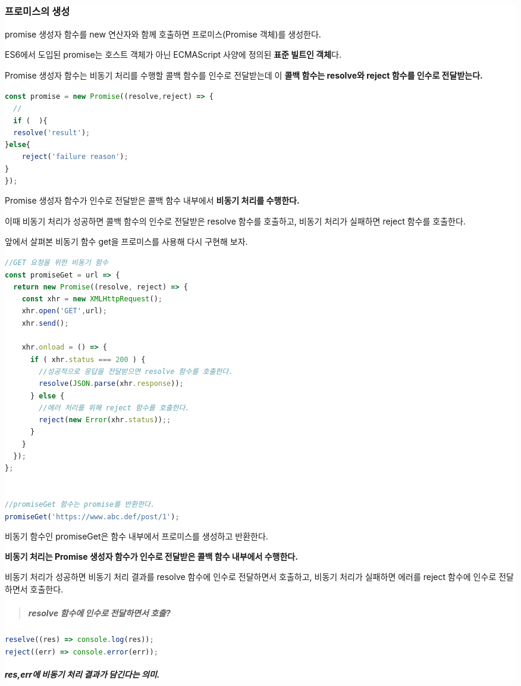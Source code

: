 ### 프로미스의 생성

promise 생성자 함수를 new 연산자와 함께 호출하면 프로미스(Promise 객체)를 생성한다.

ES6에서 도입된 promise는 호스트 객체가 아닌 ECMAScript 사양에 정의된 **표준 빌트인 객체**다.

Promise 생성자 함수는 비동기 처리를 수행할 콜백 함수를 인수로 전달받는데 이 **콜백 함수는 resolve와 reject 함수를 인수로 전달받는다.**

```js
const promise = new Promise((resolve,reject) => {
  //
  if (  ){
  resolve('result');
}else{ 
	reject('failure reason');
}
});
```
Promise 생성자 함수가 인수로 전달받은 콜백 함수 내부에서 **비동기 처리를 수행한다.**

이때 비동기 처리가 성공하면 콜백 함수의 인수로 전달받은 resolve 함수를 호출하고, 비동기 처리가 실패하면 reject 함수를 호출한다.

앞에서 살펴본 비동기 함수 get을 프로미스를 사용해 다시 구현해 보자.

```js 
//GET 요청을 위한 비동기 함수 
const promiseGet = url => {
  return new Promise((resolve, reject) => {
    const xhr = new XMLHttpRequest();
    xhr.open('GET',url);
    xhr.send();
    
    xhr.onload = () => {
      if ( xhr.status === 200 ) {
        //성공적으로 응답을 전달받으면 resolve 함수를 호출한다.
        resolve(JSON.parse(xhr.response));
      } else {
        //에러 처리를 위해 reject 함수를 호출한다.
        reject(new Error(xhr.status));;
      }
    }
  });
};


//promiseGet 함수는 promise를 반환한다.
promiseGet('https://www.abc.def/post/1');
```

비동기 함수인 promiseGet은 함수 내부에서 프로미스를 생성하고 반환한다.

**비동기 처리는 Promise 생성자 함수가 인수로 전달받은 콜백 함수 내부에서 수행한다.** 

비동기 처리가 성공하면 비동기 처리 결과를 resolve 함수에 인수로 전달하면서 호출하고, 비동기 처리가 실패하면 에러를 reject 함수에 인수로 전달하면서 호출한다.

> ##### resolve 함수에 인수로 전달하면서 호출?
 ```js
reselve((res) => console.log(res));
reject((err) => console.error(err));
```
##### res,err에 비동기 처리 결과가 담긴다는 의미.
